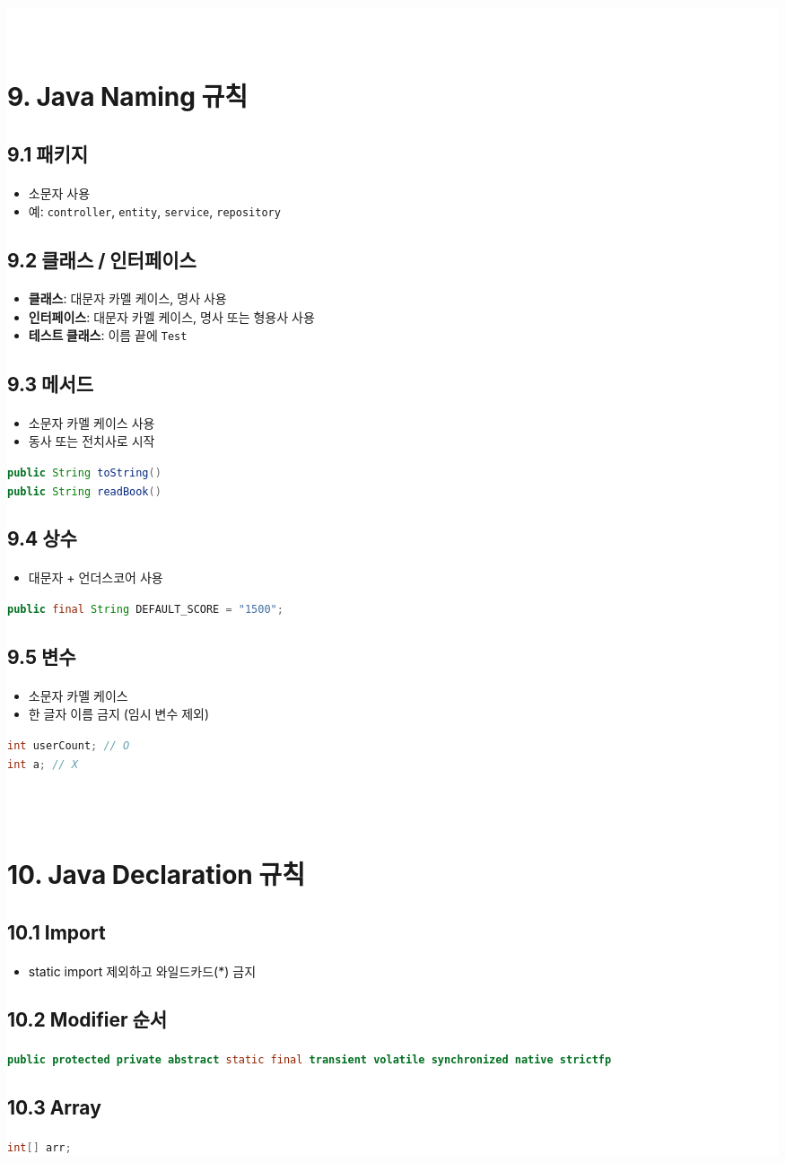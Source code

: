 <br/>
<br/>

# 9. Java Naming 규칙

## 9.1 패키지
- 소문자 사용
- 예: `controller`, `entity`, `service`, `repository`

## 9.2 클래스 / 인터페이스
- **클래스**: 대문자 카멜 케이스, 명사 사용
- **인터페이스**: 대문자 카멜 케이스, 명사 또는 형용사 사용
- **테스트 클래스**: 이름 끝에 `Test`

## 9.3 메서드
- 소문자 카멜 케이스 사용
- 동사 또는 전치사로 시작
```java
public String toString()
public String readBook()
```
## 9.4 상수  
- 대문자 + 언더스코어 사용
```java
public final String DEFAULT_SCORE = "1500";
```

## 9.5 변수  
- 소문자 카멜 케이스
- 한 글자 이름 금지 (임시 변수 제외)
```java
int userCount; // O
int a; // X
```
<br/>
<br/>

# 10. Java Declaration 규칙

## 10.1 Import  
- static import 제외하고 와일드카드(*) 금지

## 10.2 Modifier 순서
```java
public protected private abstract static final transient volatile synchronized native strictfp
```
## 10.3 Array
```java
int[] arr;
```
